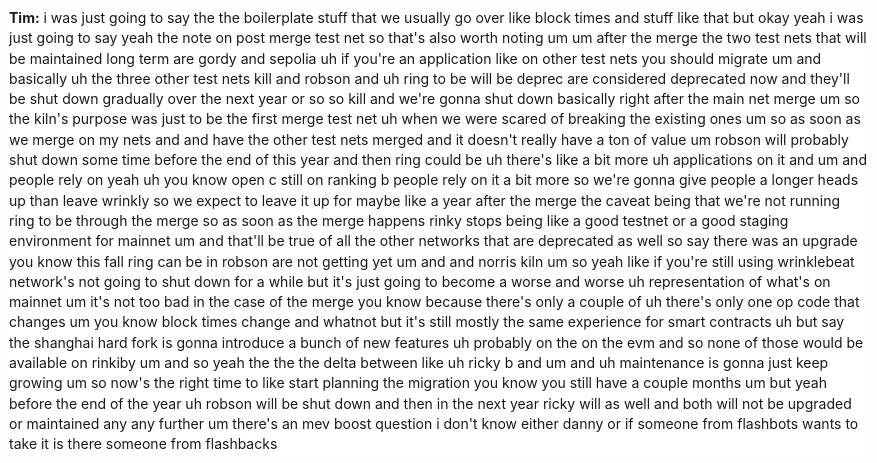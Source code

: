 **Tim:** i was just going to say the the boilerplate stuff that we usually go over like block times and stuff like that but okay yeah i was just going to say yeah the note on post merge test net so that's also worth noting um um after the merge the two test nets that will be maintained long term are gordy and sepolia uh if you're an application like on other test nets you should migrate um and basically uh the three other test nets kill and robson and uh ring to be will be deprec are considered deprecated now and they'll be shut down gradually over the next year or so so kill and we're gonna shut down basically right after the main net merge um so the kiln's purpose was just to be the first merge test net uh when we were scared of breaking the existing ones um so as soon as we merge on my nets and and have the other test nets merged and it doesn't really have a ton of value um robson will probably shut down some time before the end of this year and then ring could be uh there's like a bit more uh applications on it and um and people rely on yeah uh you know open c still on ranking b people rely on it a bit more so we're gonna give people a longer heads up than leave wrinkly so we expect to leave it up for maybe like a year after the merge the caveat being that we're not running ring to be through the merge so as soon as the merge happens rinky stops being like a good testnet or a good staging environment for mainnet um and that'll be true of all the other networks that are deprecated as well so say there was an upgrade you know this fall ring can be in robson are not getting yet um and and norris kiln um so yeah like if you're still using wrinklebeat network's not going to shut down for a while but it's just going to become a worse and worse uh representation of what's on mainnet um it's not too bad in the case of the merge you know because there's only a couple of uh there's only one op code that changes um you know block times change and whatnot but it's still mostly the same experience for smart contracts uh but say the shanghai hard fork is gonna introduce a bunch of new features uh probably on the on the evm and so none of those would be available on rinkiby um and so yeah the the the delta between like uh ricky b and um and uh maintenance is gonna just keep growing um so now's the right time to like start planning the migration you know you still have a couple months um but yeah before the end of the year uh robson will be shut down and then in the next year ricky will as well and both will not be upgraded or maintained any any further um there's an mev boost question i don't know either danny or if someone from flashbots wants to take it is there someone from flashbacks
